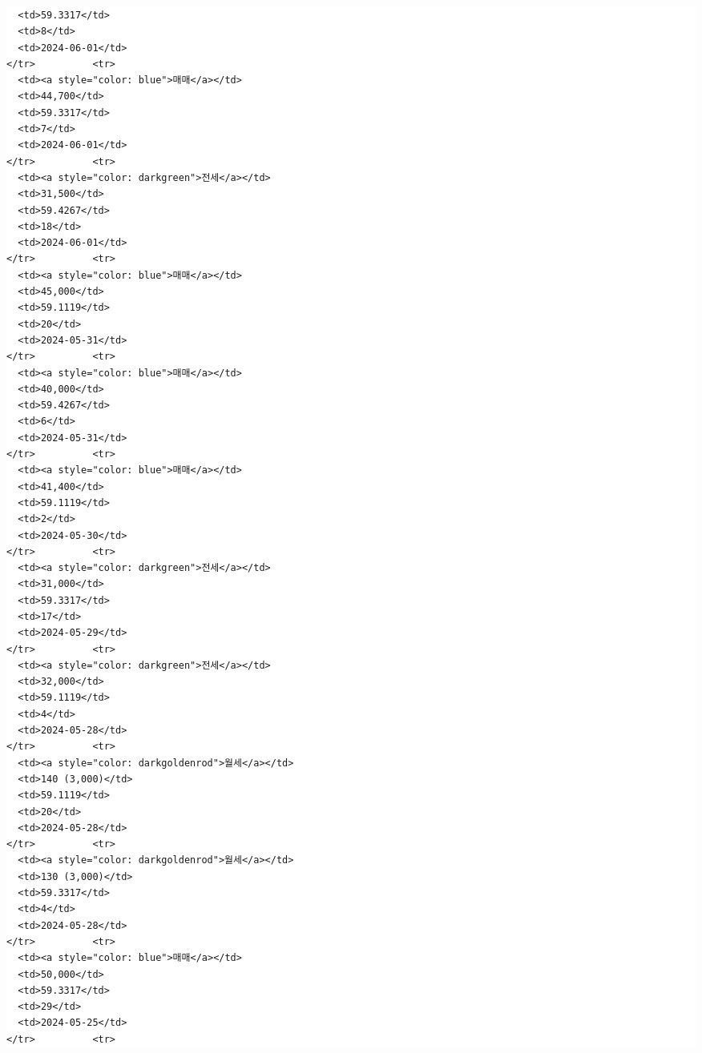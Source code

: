       <td>59.3317</td>
      <td>8</td>
      <td>2024-06-01</td>
    </tr>          <tr>
      <td><a style="color: blue">매매</a></td>
      <td>44,700</td>
      <td>59.3317</td>
      <td>7</td>
      <td>2024-06-01</td>
    </tr>          <tr>
      <td><a style="color: darkgreen">전세</a></td>
      <td>31,500</td>
      <td>59.4267</td>
      <td>18</td>
      <td>2024-06-01</td>
    </tr>          <tr>
      <td><a style="color: blue">매매</a></td>
      <td>45,000</td>
      <td>59.1119</td>
      <td>20</td>
      <td>2024-05-31</td>
    </tr>          <tr>
      <td><a style="color: blue">매매</a></td>
      <td>40,000</td>
      <td>59.4267</td>
      <td>6</td>
      <td>2024-05-31</td>
    </tr>          <tr>
      <td><a style="color: blue">매매</a></td>
      <td>41,400</td>
      <td>59.1119</td>
      <td>2</td>
      <td>2024-05-30</td>
    </tr>          <tr>
      <td><a style="color: darkgreen">전세</a></td>
      <td>31,000</td>
      <td>59.3317</td>
      <td>17</td>
      <td>2024-05-29</td>
    </tr>          <tr>
      <td><a style="color: darkgreen">전세</a></td>
      <td>32,000</td>
      <td>59.1119</td>
      <td>4</td>
      <td>2024-05-28</td>
    </tr>          <tr>
      <td><a style="color: darkgoldenrod">월세</a></td>
      <td>140 (3,000)</td>
      <td>59.1119</td>
      <td>20</td>
      <td>2024-05-28</td>
    </tr>          <tr>
      <td><a style="color: darkgoldenrod">월세</a></td>
      <td>130 (3,000)</td>
      <td>59.3317</td>
      <td>4</td>
      <td>2024-05-28</td>
    </tr>          <tr>
      <td><a style="color: blue">매매</a></td>
      <td>50,000</td>
      <td>59.3317</td>
      <td>29</td>
      <td>2024-05-25</td>
    </tr>          <tr>